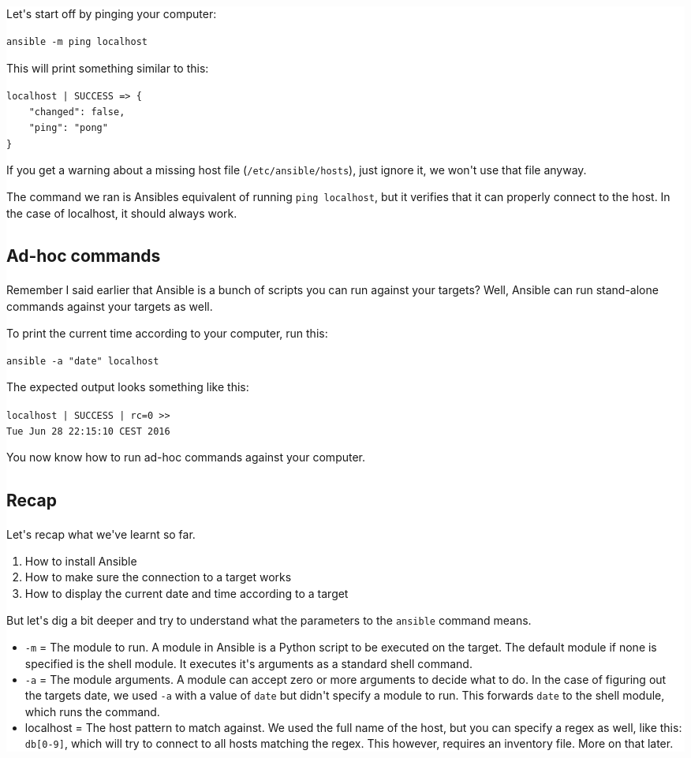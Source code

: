 Let's start off by pinging your computer:

```
ansible -m ping localhost
```

This will print something similar to this:

```
localhost | SUCCESS => {
    "changed": false,
    "ping": "pong"
}
```

If you get a warning about a missing host file (`/etc/ansible/hosts`), just
ignore it, we won't use that file anyway.

The command we ran is Ansibles equivalent of running `ping localhost`, but
it verifies that it can properly connect to the host. In the case of
localhost, it should always work.

## Ad-hoc commands

Remember I said earlier that Ansible is a bunch of scripts you can run
against your targets? Well, Ansible can run stand-alone commands against
your targets as well.

To print the current time according to your computer, run this:

```
ansible -a "date" localhost
```

The expected output looks something like this:

```
localhost | SUCCESS | rc=0 >>
Tue Jun 28 22:15:10 CEST 2016
```

You now know how to run ad-hoc commands against your computer.

## Recap

Let's recap what we've learnt so far.

1. How to install Ansible
2. How to make sure the connection to a target works
3. How to display the current date and time according to a target

But let's dig a bit deeper and try to understand what the parameters to
the `ansible` command means.

* `-m` = The module to run. A module in Ansible is a Python script to be
	executed on the target. The default module if none is specified is
	the shell module. It executes it's arguments as a standard shell command.
* `-a` = The module arguments. A module can accept zero or more arguments to
	decide what to do. In the case of figuring out the targets date, we used
	`-a` with a value of `date` but didn't specify a module to run. This
	forwards `date` to the shell module, which runs the command.
* localhost = The host pattern to match against. We used the full name of the
	host, but you can specify a regex as well, like this: `db[0-9]`, which
	will try to connect to all hosts matching the regex. This however, requires
	an inventory file. More on that later.
